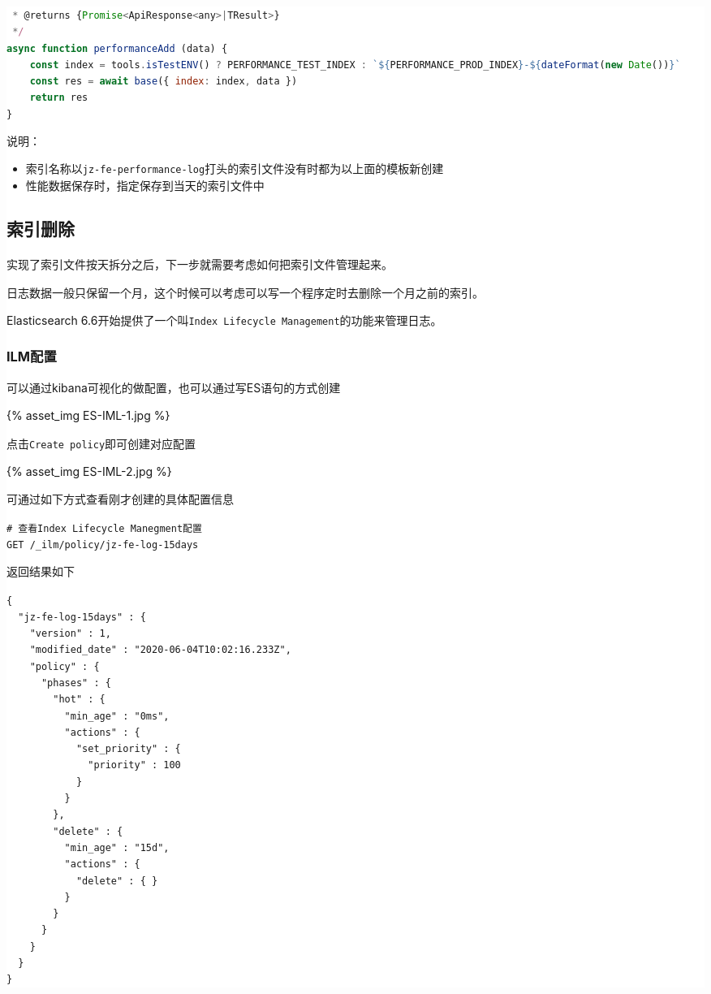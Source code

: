 ```javascript
 * @returns {Promise<ApiResponse<any>|TResult>}
 */
async function performanceAdd (data) {
    const index = tools.isTestENV() ? PERFORMANCE_TEST_INDEX : `${PERFORMANCE_PROD_INDEX}-${dateFormat(new Date())}`
    const res = await base({ index: index, data })
    return res
}

```

说明：
- 索引名称以`jz-fe-performance-log`打头的索引文件没有时都为以上面的模板新创建
- 性能数据保存时，指定保存到当天的索引文件中

## 索引删除

实现了索引文件按天拆分之后，下一步就需要考虑如何把索引文件管理起来。

日志数据一般只保留一个月，这个时候可以考虑可以写一个程序定时去删除一个月之前的索引。

Elasticsearch 6.6开始提供了一个叫`Index Lifecycle Management`的功能来管理日志。

### ILM配置
可以通过kibana可视化的做配置，也可以通过写ES语句的方式创建

{% asset_img ES-IML-1.jpg %}

点击`Create policy`即可创建对应配置

{% asset_img ES-IML-2.jpg %}

可通过如下方式查看刚才创建的具体配置信息
```
# 查看Index Lifecycle Manegment配置
GET /_ilm/policy/jz-fe-log-15days
```

返回结果如下
```
{
  "jz-fe-log-15days" : {
    "version" : 1,
    "modified_date" : "2020-06-04T10:02:16.233Z",
    "policy" : {
      "phases" : {
        "hot" : {
          "min_age" : "0ms",
          "actions" : {
            "set_priority" : {
              "priority" : 100
            }
          }
        },
        "delete" : {
          "min_age" : "15d",
          "actions" : {
            "delete" : { }
          }
        }
      }
    }
  }
}
```
